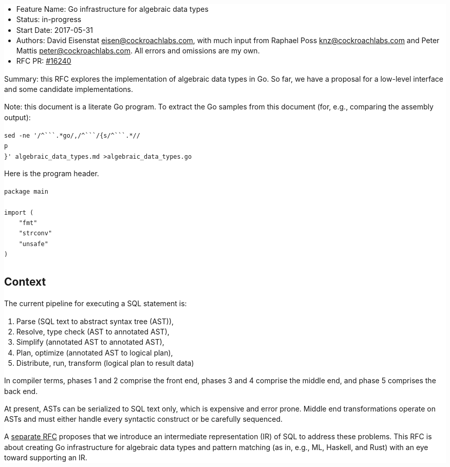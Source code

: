 -   Feature Name: Go infrastructure for algebraic data types
-   Status: in-progress
-   Start Date: 2017-05-31
-   Authors: David Eisenstat <eisen@cockroachlabs.com>, with much input
    from Raphael Poss <knz@cockroachlabs.com> and Peter Mattis
    <peter@cockroachlabs.com>. All errors and omissions are my own.
-   RFC PR: [\#16240]

Summary: this RFC explores the implementation of algebraic data types in
Go. So far, we have a proposal for a low-level interface and some
candidate implementations.

Note: this document is a literate Go program. To extract the Go samples
from this document (for, e.g., comparing the assembly output):

``` {.shell}
sed -ne '/^```.*go/,/^```/{s/^```.*//
p
}' algebraic_data_types.md >algebraic_data_types.go
```

Here is the program header.

``` {.go}
package main

import (
    "fmt"
    "strconv"
    "unsafe"
)
```

Context
-------

The current pipeline for executing a SQL statement is:

1.  Parse (SQL text to abstract syntax tree (AST)),
2.  Resolve, type check (AST to annotated AST),
3.  Simplify (annotated AST to annotated AST),
4.  Plan, optimize (annotated AST to logical plan),
5.  Distribute, run, transform (logical plan to result data)

In compiler terms, phases 1 and 2 comprise the front end, phases 3 and 4
comprise the middle end, and phase 5 comprises the back end.

At present, ASTs can be serialized to SQL text only, which is expensive
and error prone. Middle end transformations operate on ASTs and must
either handle every syntactic construct or be carefully sequenced.

A [separate RFC] proposes that we introduce an intermediate
representation (IR) of SQL to address these problems. This RFC is about
creating Go infrastructure for algebraic data types and pattern matching
(as in, e.g., ML, Haskell, and Rust) with an eye toward supporting an
IR.


  [\#16240]: https://github.com/weisslj/cockroach/pull/16240
  [separate RFC]: https://github.com/weisslj/cockroach/pull/10055
  [Clang]: https://clang.llvm.org/docs/LibASTMatchers.html